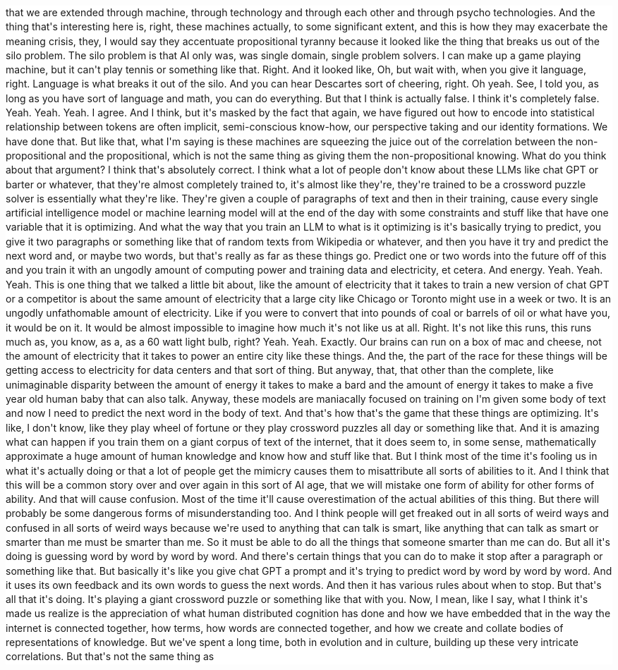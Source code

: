 that we are extended through machine, through technology and through each other and through psycho technologies. And the thing that's interesting here is, right, these machines actually, to some significant extent, and this is how they may exacerbate the meaning crisis, they, I would say they accentuate propositional tyranny because it looked like the thing that breaks us out of the silo problem. The silo problem is that AI only was, was single domain, single problem solvers. I can make up a game playing machine, but it can't play tennis or something like that. Right. And it looked like, Oh, but wait with, when you give it language, right. Language is what breaks it out of the silo. And you can hear Descartes sort of cheering, right. Oh yeah. See, I told you, as long as you have sort of language and math, you can do everything. But that I think is actually false. I think it's completely false. Yeah. Yeah. Yeah. I agree. And I think, but it's masked by the fact that again, we have figured out how to encode into statistical relationship between tokens are often implicit, semi-conscious know-how, our perspective taking and our identity formations. We have done that. But like that, what I'm saying is these machines are squeezing the juice out of the correlation between the non-propositional and the propositional, which is not the same thing as giving them the non-propositional knowing. What do you think about that argument? I think that's absolutely correct. I think what a lot of people don't know about these LLMs like chat GPT or barter or whatever, that they're almost completely trained to, it's almost like they're, they're trained to be a crossword puzzle solver is essentially what they're like. They're given a couple of paragraphs of text and then in their training, cause every single artificial intelligence model or machine learning model will at the end of the day with some constraints and stuff like that have one variable that it is optimizing. And what the way that you train an LLM to what is it optimizing is it's basically trying to predict, you give it two paragraphs or something like that of random texts from Wikipedia or whatever, and then you have it try and predict the next word and, or maybe two words, but that's really as far as these things go. Predict one or two words into the future off of this and you train it with an ungodly amount of computing power and training data and electricity, et cetera. And energy. Yeah. Yeah. Yeah. This is one thing that we talked a little bit about, like the amount of electricity that it takes to train a new version of chat GPT or a competitor is about the same amount of electricity that a large city like Chicago or Toronto might use in a week or two. It is an ungodly unfathomable amount of electricity. Like if you were to convert that into pounds of coal or barrels of oil or what have you, it would be on it. It would be almost impossible to imagine how much it's not like us at all. Right. It's not like this runs, this runs much as, you know, as a, as a 60 watt light bulb, right? Yeah. Yeah. Exactly. Our brains can run on a box of mac and cheese, not the amount of electricity that it takes to power an entire city like these things. And the, the part of the race for these things will be getting access to electricity for data centers and that sort of thing. But anyway, that, that other than the complete, like unimaginable disparity between the amount of energy it takes to make a bard and the amount of energy it takes to make a five year old human baby that can also talk. Anyway, these models are maniacally focused on training on I'm given some body of text and now I need to predict the next word in the body of text. And that's how that's the game that these things are optimizing. It's like, I don't know, like they play wheel of fortune or they play crossword puzzles all day or something like that. And it is amazing what can happen if you train them on a giant corpus of text of the internet, that it does seem to, in some sense, mathematically approximate a huge amount of human knowledge and know how and stuff like that. But I think most of the time it's fooling us in what it's actually doing or that a lot of people get the mimicry causes them to misattribute all sorts of abilities to it. And I think that this will be a common story over and over again in this sort of AI age, that we will mistake one form of ability for other forms of ability. And that will cause confusion. Most of the time it'll cause overestimation of the actual abilities of this thing. But there will probably be some dangerous forms of misunderstanding too. And I think people will get freaked out in all sorts of weird ways and confused in all sorts of weird ways because we're used to anything that can talk is smart, like anything that can talk as smart or smarter than me must be smarter than me. So it must be able to do all the things that someone smarter than me can do. But all it's doing is guessing word by word by word by word. And there's certain things that you can do to make it stop after a paragraph or something like that. But basically it's like you give chat GPT a prompt and it's trying to predict word by word by word by word. And it uses its own feedback and its own words to guess the next words. And then it has various rules about when to stop. But that's all that it's doing. It's playing a giant crossword puzzle or something like that with you. Now, I mean, like I say, what I think it's made us realize is the appreciation of what human distributed cognition has done and how we have embedded that in the way the internet is connected together, how terms, how words are connected together, and how we create and collate bodies of representations of knowledge. But we've spent a long time, both in evolution and in culture, building up these very intricate correlations. But that's not the same thing as